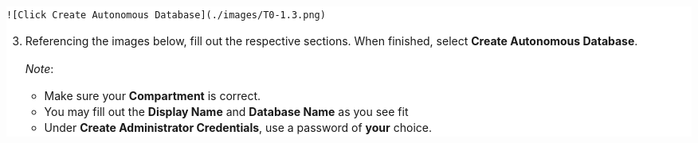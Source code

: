     ![Click Create Autonomous Database](./images/T0-1.3.png)

3. Referencing the images below, fill out the respective sections. When finished, select **Create Autonomous Database**. 

    *Note*:
    * Make sure your **Compartment** is correct. 
    * You may fill out the **Display Name** and **Database Name** as you see fit
    * Under **Create Administrator Credentials**, use a password of **your** choice.
    